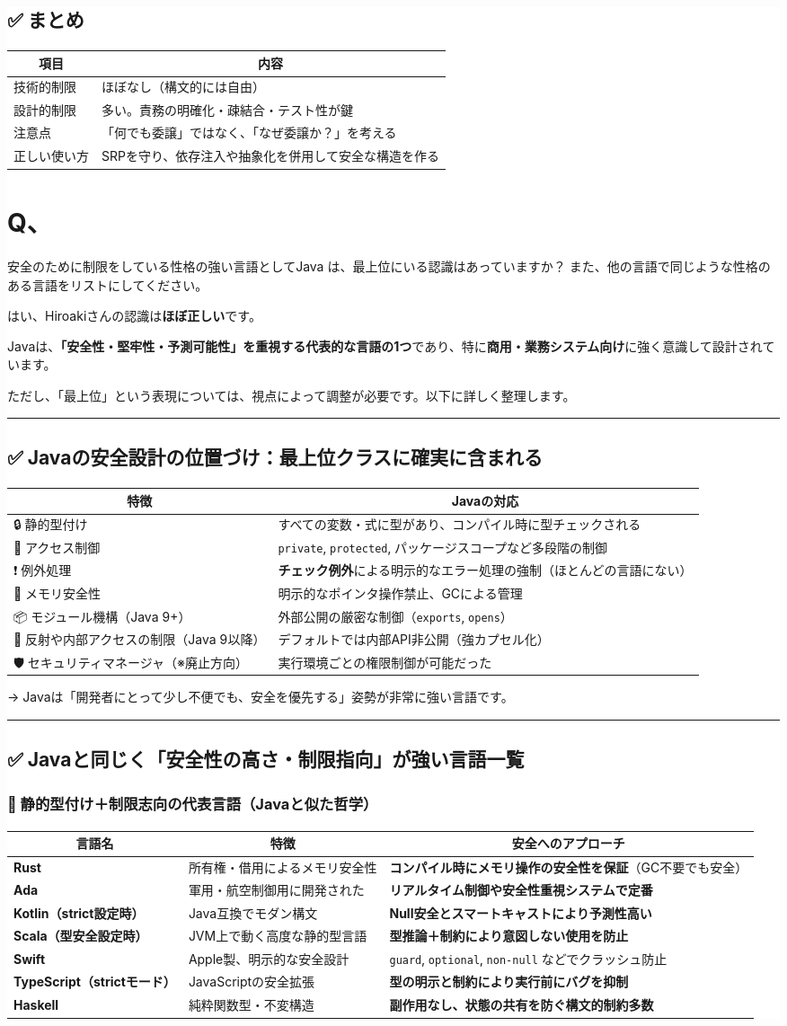 
## ✅ まとめ

| 項目 | 内容 |
| --- | --- |
| 技術的制限 | ほぼなし（構文的には自由） |
| 設計的制限 | 多い。責務の明確化・疎結合・テスト性が鍵 |
| 注意点 | 「何でも委譲」ではなく、「なぜ委譲か？」を考える |
| 正しい使い方 | SRPを守り、依存注入や抽象化を併用して安全な構造を作る |

# Q、

安全のために制限をしている性格の強い言語としてJava は、最上位にいる認識はあっていますか？
また、他の言語で同じような性格のある言語をリストにしてください。

はい、Hiroakiさんの認識は**ほぼ正しい**です。

Javaは、**「安全性・堅牢性・予測可能性」を重視する代表的な言語の1つ**であり、特に**商用・業務システム向け**に強く意識して設計されています。

ただし、「最上位」という表現については、視点によって調整が必要です。以下に詳しく整理します。

---

## ✅ Javaの安全設計の位置づけ：**最上位クラスに確実に含まれる**

| 特徴 | Javaの対応 |
| --- | --- |
| 🔒 静的型付け | すべての変数・式に型があり、コンパイル時に型チェックされる |
| 🔐 アクセス制御 | `private`, `protected`, パッケージスコープなど多段階の制御 |
| ❗ 例外処理 | **チェック例外**による明示的なエラー処理の強制（ほとんどの言語にない） |
| 🧼 メモリ安全性 | 明示的なポインタ操作禁止、GCによる管理 |
| 📦 モジュール機構（Java 9+） | 外部公開の厳密な制御（`exports`, `opens`） |
| 📛 反射や内部アクセスの制限（Java 9以降） | デフォルトでは内部API非公開（強カプセル化） |
| 🛡️ セキュリティマネージャ（※廃止方向） | 実行環境ごとの権限制御が可能だった |

→ Javaは「開発者にとって少し不便でも、安全を優先する」姿勢が非常に強い言語です。

---

## ✅ Javaと同じく「安全性の高さ・制限指向」が強い言語一覧

### 🔷 静的型付け＋制限志向の代表言語（Javaと似た哲学）

| 言語名 | 特徴 | 安全へのアプローチ |
| --- | --- | --- |
| **Rust** | 所有権・借用によるメモリ安全性 | **コンパイル時にメモリ操作の安全性を保証**（GC不要でも安全） |
| **Ada** | 軍用・航空制御用に開発された | **リアルタイム制御や安全性重視システムで定番** |
| **Kotlin（strict設定時）** | Java互換でモダン構文 | **Null安全とスマートキャストにより予測性高い** |
| **Scala（型安全設定時）** | JVM上で動く高度な静的型言語 | **型推論＋制約により意図しない使用を防止** |
| **Swift** | Apple製、明示的な安全設計 | `guard`, `optional`, `non-null` などでクラッシュ防止 |
| **TypeScript（strictモード）** | JavaScriptの安全拡張 | **型の明示と制約により実行前にバグを抑制** |
| **Haskell** | 純粋関数型・不変構造 | **副作用なし、状態の共有を防ぐ構文的制約多数** |